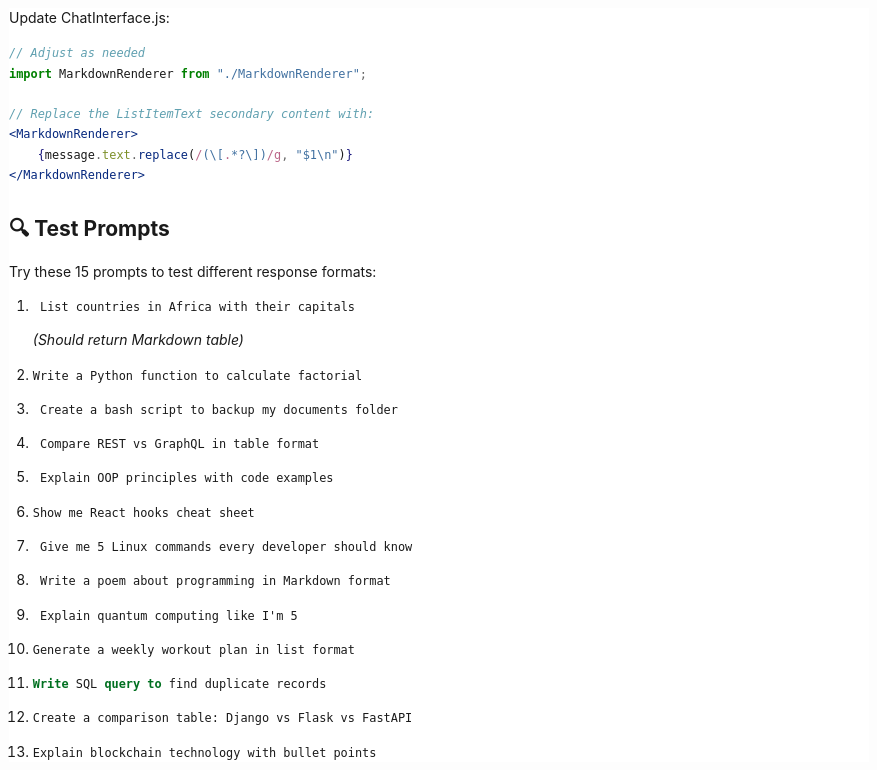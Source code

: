 Update ChatInterface.js:
```jsx
// Adjust as needed
import MarkdownRenderer from "./MarkdownRenderer";

// Replace the ListItemText secondary content with:
<MarkdownRenderer>
    {message.text.replace(/(\[.*?\])/g, "$1\n")}
</MarkdownRenderer>
```


## 🔍 Test Prompts
Try these 15 prompts to test different response formats:

1. ```
    List countries in Africa with their capitals
    ```  
   *(Should return Markdown table)*

2. ```python
   Write a Python function to calculate factorial
   ```

3. ```
    Create a bash script to backup my documents folder
    ```

4. ```
    Compare REST vs GraphQL in table format
    ```

5. ```
    Explain OOP principles with code examples
    ```

6. ```javascript
   Show me React hooks cheat sheet
   ```

7. ```
    Give me 5 Linux commands every developer should know
   ```

8. ```
    Write a poem about programming in Markdown format
   ```

9. ```
    Explain quantum computing like I'm 5
   ```

10. ```
    Generate a weekly workout plan in list format
    ```

11. ```sql
    Write SQL query to find duplicate records
    ```

12. ```
    Create a comparison table: Django vs Flask vs FastAPI
    ```

13. ```
    Explain blockchain technology with bullet points
    ```
   ```